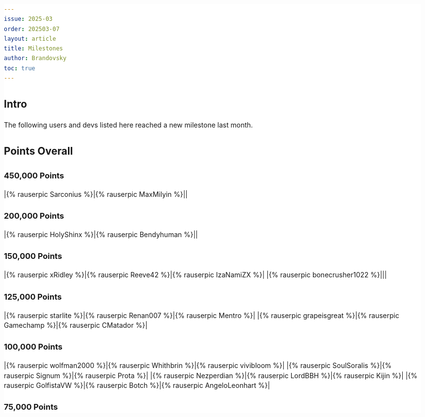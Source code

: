 ```yaml
---
issue: 2025-03
order: 202503-07
layout: article
title: Milestones
author: Brandovsky
toc: true
---
```


## Intro

The following users and devs listed here reached a new milestone last month.

## Points Overall

### 450,000 Points

|{% rauserpic Sarconius %}|{% rauserpic MaxMilyin %}||

### 200,000 Points

|{% rauserpic HolyShinx %}|{% rauserpic Bendyhuman %}||

### 150,000 Points

|{% rauserpic xRidley %}|{% rauserpic Reeve42 %}|{% rauserpic IzaNamiZX %}|
|{% rauserpic bonecrusher1022 %}|||

### 125,000 Points

|{% rauserpic starlite %}|{% rauserpic Renan007 %}|{% rauserpic Mentro %}|
|{% rauserpic grapeisgreat %}|{% rauserpic Gamechamp %}|{% rauserpic CMatador %}|

### 100,000 Points

|{% rauserpic wolfman2000 %}|{% rauserpic Whithbrin %}|{% rauserpic vivibloom %}|
|{% rauserpic SoulSoralis %}|{% rauserpic Signum %}|{% rauserpic Prota %}|
|{% rauserpic Nezperdian %}|{% rauserpic LordBBH %}|{% rauserpic Kijin %}|
|{% rauserpic GolfistaVW %}|{% rauserpic Botch %}|{% rauserpic AngeloLeonhart %}|

### 75,000 Points
